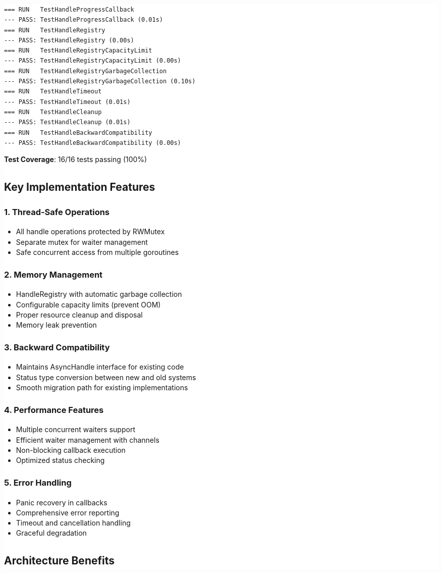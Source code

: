 ```
=== RUN   TestHandleProgressCallback
--- PASS: TestHandleProgressCallback (0.01s)
=== RUN   TestHandleRegistry
--- PASS: TestHandleRegistry (0.00s)
=== RUN   TestHandleRegistryCapacityLimit
--- PASS: TestHandleRegistryCapacityLimit (0.00s)
=== RUN   TestHandleRegistryGarbageCollection
--- PASS: TestHandleRegistryGarbageCollection (0.10s)
=== RUN   TestHandleTimeout
--- PASS: TestHandleTimeout (0.01s)
=== RUN   TestHandleCleanup
--- PASS: TestHandleCleanup (0.01s)
=== RUN   TestHandleBackwardCompatibility
--- PASS: TestHandleBackwardCompatibility (0.00s)
```

**Test Coverage**: 16/16 tests passing (100%)

## Key Implementation Features

### 1. Thread-Safe Operations
- All handle operations protected by RWMutex
- Separate mutex for waiter management
- Safe concurrent access from multiple goroutines

### 2. Memory Management
- HandleRegistry with automatic garbage collection
- Configurable capacity limits (prevent OOM)
- Proper resource cleanup and disposal
- Memory leak prevention

### 3. Backward Compatibility
- Maintains AsyncHandle interface for existing code
- Status type conversion between new and old systems
- Smooth migration path for existing implementations

### 4. Performance Features
- Multiple concurrent waiters support
- Efficient waiter management with channels
- Non-blocking callback execution
- Optimized status checking

### 5. Error Handling
- Panic recovery in callbacks
- Comprehensive error reporting
- Timeout and cancellation handling
- Graceful degradation

## Architecture Benefits
